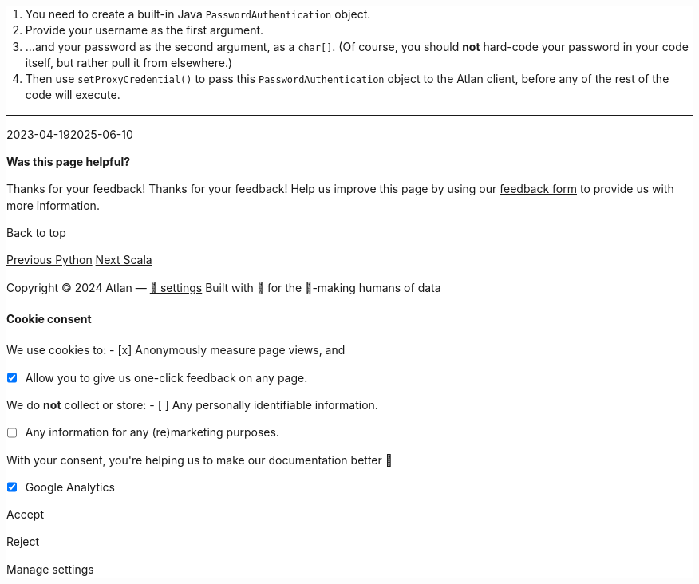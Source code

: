 1. You need to create a built\-in Java `PasswordAuthentication` object.
2. Provide your username as the first argument.
3. ...and your password as the second argument, as a `char[]`. (Of course, you should **not** hard\-code your password in your code itself, but rather pull it from elsewhere.)
4. Then use `setProxyCredential()` to pass this `PasswordAuthentication` object to the Atlan client, before any of the rest of the code will execute.

---

2023\-04\-192025\-06\-10

**Was this page helpful?**

Thanks for your feedback! Thanks for your feedback! Help us improve this page by using our [feedback form](https://docs.google.com/forms/d/e/1FAIpQLScfoq7vqEn8S4QvN0ehPp0MRy6WYK5x-okJDqD69lHgoPPWtg/viewform?usp=pp_url&entry.1800719315=/sdks/kotlin/) to provide us with more information. 

Back to top

[Previous Python](../python/) [Next Scala](../scala/) 

Copyright © 2024 Atlan — [🍪 settings](#__consent) 
Built with 💙 for the 🤖\-making humans of data 

#### Cookie consent

We use cookies to: - [x] Anonymously measure page views, and
- [x] Allow you to give us one\-click feedback on any page.

 We do **not** collect or store: - [ ] Any personally identifiable information.
- [ ] Any information for any (re)marketing purposes.

 With your consent, you're helping us to make our documentation better 💙

- [x] Google Analytics

Accept

Reject

Manage settings

